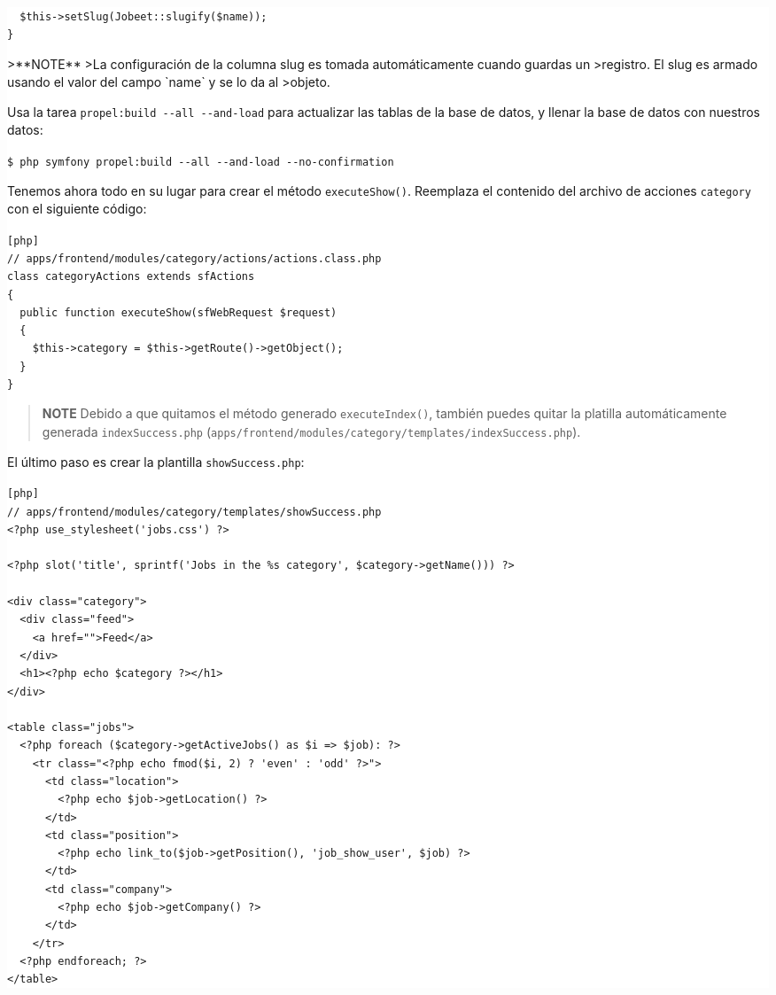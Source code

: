       $this->setSlug(Jobeet::slugify($name));
    }
</propel>
<doctrine>
>**NOTE**
>La configuración de la columna slug es tomada automáticamente cuando guardas un
>registro. El slug es armado usando el valor del campo `name` y se lo da al
>objeto.
</doctrine>

Usa la tarea `propel:build --all --and-load` para actualizar las tablas de la base de datos, y llenar la base de datos con nuestros datos:

    $ php symfony propel:build --all --and-load --no-confirmation

Tenemos ahora todo en su lugar para crear el método `executeShow()`. Reemplaza el contenido del archivo de acciones `category` con el siguiente código:

    [php]
    // apps/frontend/modules/category/actions/actions.class.php
    class categoryActions extends sfActions
    {
      public function executeShow(sfWebRequest $request)
      {
        $this->category = $this->getRoute()->getObject();
      }
    }

>**NOTE**
>Debido a que quitamos el método generado `executeIndex()`, también puedes
>quitar la platilla automáticamente generada `indexSuccess.php`
>(`apps/frontend/modules/category/templates/indexSuccess.php`).

El último paso es crear la plantilla `showSuccess.php`:

    [php]
    // apps/frontend/modules/category/templates/showSuccess.php
    <?php use_stylesheet('jobs.css') ?>

    <?php slot('title', sprintf('Jobs in the %s category', $category->getName())) ?>

    <div class="category">
      <div class="feed">
        <a href="">Feed</a>
      </div>
      <h1><?php echo $category ?></h1>
    </div>

    <table class="jobs">
      <?php foreach ($category->getActiveJobs() as $i => $job): ?>
        <tr class="<?php echo fmod($i, 2) ? 'even' : 'odd' ?>">
          <td class="location">
            <?php echo $job->getLocation() ?>
          </td>
          <td class="position">
            <?php echo link_to($job->getPosition(), 'job_show_user', $job) ?>
          </td>
          <td class="company">
            <?php echo $job->getCompany() ?>
          </td>
        </tr>
      <?php endforeach; ?>
    </table>
